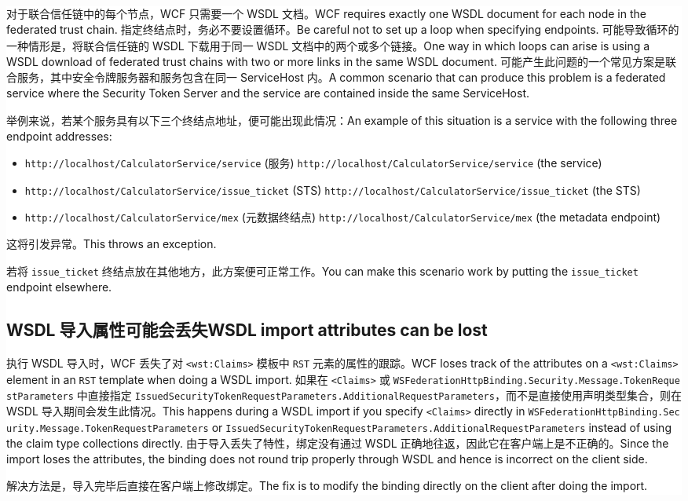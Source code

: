 <span data-ttu-id="90730-179">对于联合信任链中的每个节点，WCF 只需要一个 WSDL 文档。</span><span class="sxs-lookup"><span data-stu-id="90730-179">WCF requires exactly one WSDL document for each node in the federated trust chain.</span></span> <span data-ttu-id="90730-180">指定终结点时，务必不要设置循环。</span><span class="sxs-lookup"><span data-stu-id="90730-180">Be careful not to set up a loop when specifying endpoints.</span></span> <span data-ttu-id="90730-181">可能导致循环的一种情形是，将联合信任链的 WSDL 下载用于同一 WSDL 文档中的两个或多个链接。</span><span class="sxs-lookup"><span data-stu-id="90730-181">One way in which loops can arise is using a WSDL download of federated trust chains with two or more links in the same WSDL document.</span></span> <span data-ttu-id="90730-182">可能产生此问题的一个常见方案是联合服务，其中安全令牌服务器和服务包含在同一 ServiceHost 内。</span><span class="sxs-lookup"><span data-stu-id="90730-182">A common scenario that can produce this problem is a federated service where the Security Token Server and the service are contained inside the same ServiceHost.</span></span>

 <span data-ttu-id="90730-183">举例来说，若某个服务具有以下三个终结点地址，便可能出现此情况：</span><span class="sxs-lookup"><span data-stu-id="90730-183">An example of this situation is a service with the following three endpoint addresses:</span></span>

- <span data-ttu-id="90730-184">`http://localhost/CalculatorService/service` (服务) </span><span class="sxs-lookup"><span data-stu-id="90730-184">`http://localhost/CalculatorService/service` (the service)</span></span>

- <span data-ttu-id="90730-185">`http://localhost/CalculatorService/issue_ticket` (STS) </span><span class="sxs-lookup"><span data-stu-id="90730-185">`http://localhost/CalculatorService/issue_ticket` (the STS)</span></span>

- <span data-ttu-id="90730-186">`http://localhost/CalculatorService/mex` (元数据终结点) </span><span class="sxs-lookup"><span data-stu-id="90730-186">`http://localhost/CalculatorService/mex` (the metadata endpoint)</span></span>

 <span data-ttu-id="90730-187">这将引发异常。</span><span class="sxs-lookup"><span data-stu-id="90730-187">This throws an exception.</span></span>

 <span data-ttu-id="90730-188">若将 `issue_ticket` 终结点放在其他地方，此方案便可正常工作。</span><span class="sxs-lookup"><span data-stu-id="90730-188">You can make this scenario work by putting the `issue_ticket` endpoint elsewhere.</span></span>

## <a name="wsdl-import-attributes-can-be-lost"></a><span data-ttu-id="90730-189">WSDL 导入属性可能会丢失</span><span class="sxs-lookup"><span data-stu-id="90730-189">WSDL import attributes can be lost</span></span>

<span data-ttu-id="90730-190">执行 WSDL 导入时，WCF 丢失了对 `<wst:Claims>` 模板中 `RST` 元素的属性的跟踪。</span><span class="sxs-lookup"><span data-stu-id="90730-190">WCF loses track of the attributes on a `<wst:Claims>` element in an `RST` template when doing a WSDL import.</span></span> <span data-ttu-id="90730-191">如果在 `<Claims>` 或 `WSFederationHttpBinding.Security.Message.TokenRequestParameters` 中直接指定 `IssuedSecurityTokenRequestParameters.AdditionalRequestParameters`，而不是直接使用声明类型集合，则在 WSDL 导入期间会发生此情况。</span><span class="sxs-lookup"><span data-stu-id="90730-191">This happens during a WSDL import if you specify `<Claims>` directly in `WSFederationHttpBinding.Security.Message.TokenRequestParameters` or `IssuedSecurityTokenRequestParameters.AdditionalRequestParameters` instead of using the claim type collections directly.</span></span>  <span data-ttu-id="90730-192">由于导入丢失了特性，绑定没有通过 WSDL 正确地往返，因此它在客户端上是不正确的。</span><span class="sxs-lookup"><span data-stu-id="90730-192">Since the import loses the attributes, the binding does not round trip properly through WSDL and hence is incorrect on the client side.</span></span>

 <span data-ttu-id="90730-193">解决方法是，导入完毕后直接在客户端上修改绑定。</span><span class="sxs-lookup"><span data-stu-id="90730-193">The fix is to modify the binding directly on the client after doing the import.</span></span>
